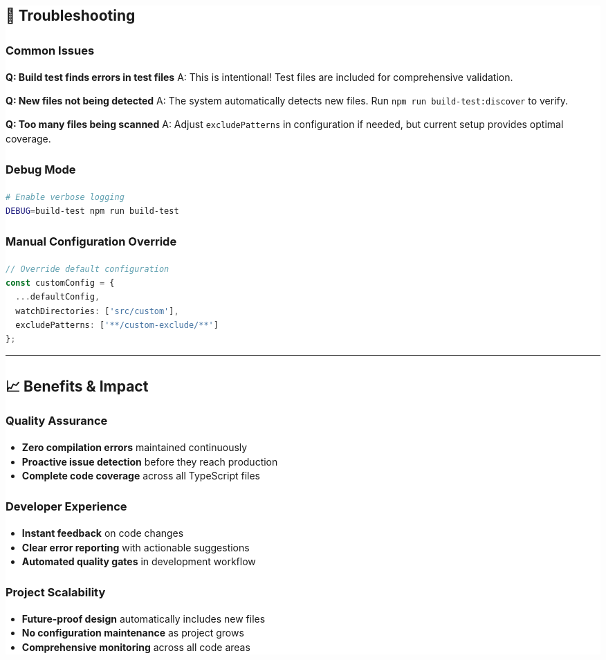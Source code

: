 
## 🔧 **Troubleshooting**

### Common Issues

**Q: Build test finds errors in test files**
A: This is intentional! Test files are included for comprehensive validation.

**Q: New files not being detected**
A: The system automatically detects new files. Run `npm run build-test:discover` to verify.

**Q: Too many files being scanned**
A: Adjust `excludePatterns` in configuration if needed, but current setup provides optimal coverage.

### Debug Mode

```bash
# Enable verbose logging
DEBUG=build-test npm run build-test
```

### Manual Configuration Override

```typescript
// Override default configuration
const customConfig = {
  ...defaultConfig,
  watchDirectories: ['src/custom'],
  excludePatterns: ['**/custom-exclude/**']
};
```

---

## 📈 **Benefits & Impact**

### **Quality Assurance**
- **Zero compilation errors** maintained continuously
- **Proactive issue detection** before they reach production
- **Complete code coverage** across all TypeScript files

### **Developer Experience**
- **Instant feedback** on code changes
- **Clear error reporting** with actionable suggestions
- **Automated quality gates** in development workflow

### **Project Scalability**
- **Future-proof design** automatically includes new files
- **No configuration maintenance** as project grows
- **Comprehensive monitoring** across all code areas
